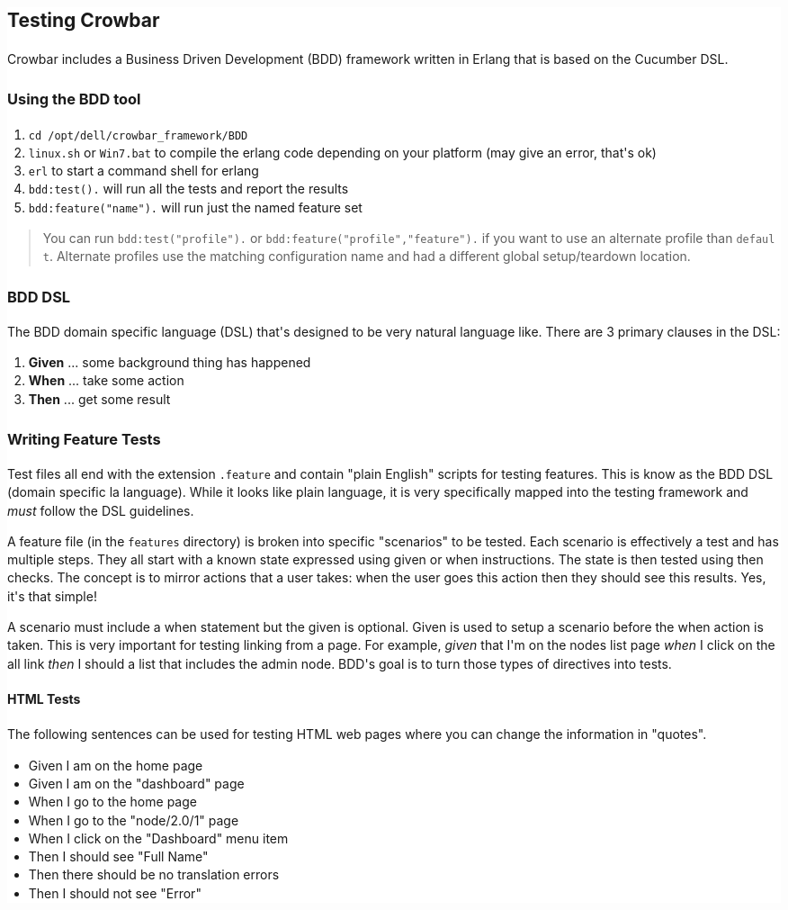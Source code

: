 ## Testing Crowbar

Crowbar includes a Business Driven Development (BDD) framework written in Erlang that is based on the Cucumber DSL.

### Using the BDD tool

1. `cd /opt/dell/crowbar_framework/BDD`
1. `linux.sh` or `Win7.bat` to compile the erlang code depending on your platform (may give an error, that's ok)
1. `erl` to start a command shell for erlang
  1. `bdd:test().` will run all the tests and report the results
  1. `bdd:feature("name").` will run just the named feature set

> You can run `bdd:test("profile").` or `bdd:feature("profile","feature").` if you want to use an alternate profile than `default`.  Alternate profiles use the matching configuration name and had a different global setup/teardown location.

### BDD DSL

The BDD domain specific language (DSL) that's designed to be very natural language like.  There are 3 primary clauses in the DSL:

1. **Given** ... some background thing has happened
1. **When** ... take some action
1. **Then** ... get some result

### Writing Feature Tests

Test files all end with the extension `.feature` and contain "plain English" scripts for testing features.  This is know as the BDD DSL (domain specific la language).  While it looks like plain language, it is very specifically mapped into the testing framework and _must_ follow the DSL guidelines.

A feature file (in the `features` directory) is broken into specific "scenarios" to be tested.  Each scenario is effectively a test and has multiple steps.  They all start with a known state expressed using given or when instructions.  The state is then tested using then checks.  The concept is to mirror actions that a user takes: when the user goes this action then they should see this results.  Yes, it's that simple!

A scenario must include a when statement but the given is optional.  Given is used to setup a scenario before the when action is taken.  This is very important for testing linking from a page.  For example, _given_ that I'm on the nodes list page _when_ I click on the all link _then_ I should a list that includes the admin node.  BDD's goal is to turn those types of directives into tests.

#### HTML Tests

The following sentences can be used for testing HTML web pages where you can change the information in "quotes".

* Given I am on the home page
* Given I am on the "dashboard" page
* When I go to the home page
* When I go to the "node/2.0/1" page
* When I click on the "Dashboard" menu item
* Then I should see "Full Name"
* Then there should be no translation errors
* Then I should not see "Error"
